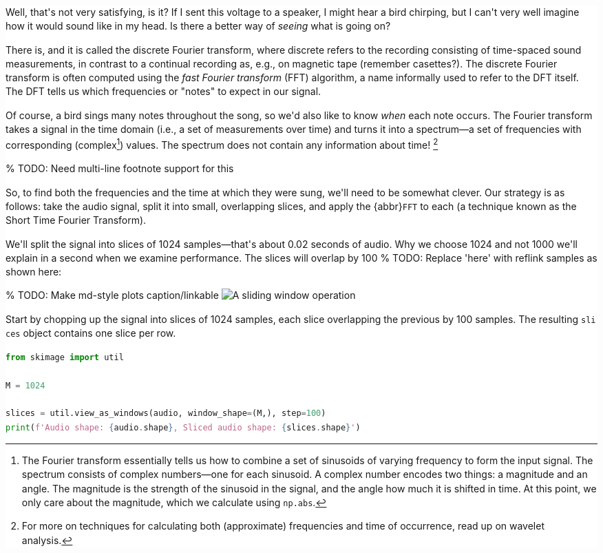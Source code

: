 
Well, that's not very satisfying, is it?  If I sent this voltage to a
speaker, I might hear a bird chirping, but I can't very well imagine
how it would sound like in my head.  Is there a better way of *seeing*
what is going on?

There is, and it is called the discrete Fourier transform, where
discrete refers to the recording consisting of time-spaced sound
measurements, in contrast to a continual recording as, e.g., on
magnetic tape (remember casettes?).  The discrete Fourier
transform is often computed using the *fast Fourier transform* (FFT)
algorithm, a name informally used to refer to the DFT itself. The
DFT tells us which frequencies or "notes" to expect in our signal.

Of course, a bird sings many notes throughout the song, so we'd also
like to know *when* each note occurs.  The Fourier transform takes a
signal in the time domain (i.e., a set of measurements over time) and
turns it into a spectrum—a set of frequencies with corresponding
(complex[^complex]) values.  The spectrum does not contain any information about
time! [^time]

% TODO: Need multi-line footnote support for this
[^complex]: The Fourier transform essentially tells us how to combine
            a set of sinusoids of varying frequency to form the input
            signal.  The spectrum consists of complex numbers—one for
            each sinusoid.  A complex number encodes two things: a
            magnitude and an angle.  The magnitude is the strength of
            the sinusoid in the signal, and the angle how much it is
            shifted in time.  At this point, we only care about the
            magnitude, which we calculate using ``np.abs``.

[^time]: For more on techniques for calculating both (approximate) frequencies
         and time of occurrence, read up on wavelet analysis.

So, to find both the frequencies and the time at which they were sung,
we'll need to be somewhat clever.  Our strategy is as follows:
take the audio signal, split it into small, overlapping slices, and
apply the {abbr}`FFT` to each (a technique known as the Short
Time Fourier Transform).

We'll split the signal into slices of 1024 samples—that's about 0.02
seconds of audio.  Why we choose 1024 and not 1000 we'll explain in a
second when we examine performance.  The slices will overlap by 100
% TODO: Replace 'here' with reflink
samples as shown here:

% TODO: Make md-style plots caption/linkable
![A sliding window operation](../../figures/generated/sliding_window.png)

Start by chopping up the signal into slices of 1024 samples, each
slice overlapping the previous by 100 samples.  The resulting `slices`
object contains one slice per row.

```python
from skimage import util

M = 1024

slices = util.view_as_windows(audio, window_shape=(M,), step=100)
print(f'Audio shape: {audio.shape}, Sliced audio shape: {slices.shape}')
```


[^discrete]: The discrete Fourier transform operates on sampled data, in contrast to the standard Fourier transform which is defined for continuous functions.
[birdsong]: ../../images/sergey_gerasimuk_numark-eq-2600-IMG_0236.JPG
[^scaling]: SciPy goes to some effort to preserve the energy in the
[^periodic]: The period can, in fact, also be infinite!  The general
[^big_O]: In computer science, the computational cost of an algorithm
[^fast]: While ideally we don't want to reimplement existing
[^nyqvist]: Note that this limit does not imply that there are *no* methods that can do such a reconstruction—see, e.g., compressed sensing, or finite rate of innovation sampling.
[^oddN]:  We leave it as an exercise for the reader to picture the
[^choosing_a_window]: The classical windowing functions include Hann,